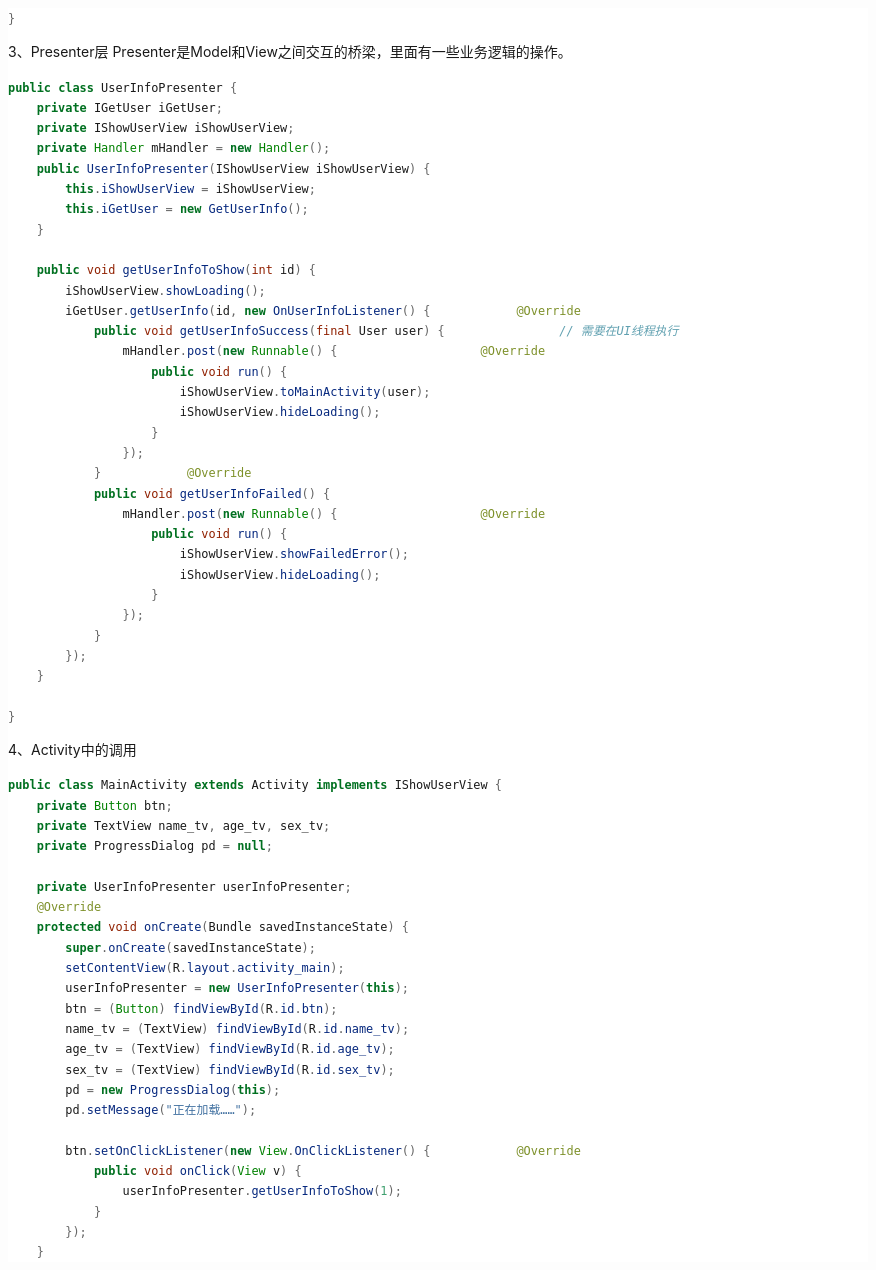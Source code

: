 ```java
}
```
3、Presenter层
Presenter是Model和View之间交互的桥梁，里面有一些业务逻辑的操作。
```java
public class UserInfoPresenter {    
    private IGetUser iGetUser;    
    private IShowUserView iShowUserView;    
    private Handler mHandler = new Handler();    
    public UserInfoPresenter(IShowUserView iShowUserView) {        
        this.iShowUserView = iShowUserView;        
        this.iGetUser = new GetUserInfo();
    }    
    
    public void getUserInfoToShow(int id) {
        iShowUserView.showLoading();
        iGetUser.getUserInfo(id, new OnUserInfoListener() {            @Override
            public void getUserInfoSuccess(final User user) {                // 需要在UI线程执行
                mHandler.post(new Runnable() {                    @Override
                    public void run() {
                        iShowUserView.toMainActivity(user);
                        iShowUserView.hideLoading();
                    }
                });
            }            @Override
            public void getUserInfoFailed() {
                mHandler.post(new Runnable() {                    @Override
                    public void run() {
                        iShowUserView.showFailedError();
                        iShowUserView.hideLoading();
                    }
                });
            }
        });
    }

}
```
4、Activity中的调用
```java
public class MainActivity extends Activity implements IShowUserView {    
    private Button btn;    
    private TextView name_tv, age_tv, sex_tv;    
    private ProgressDialog pd = null;    
    
    private UserInfoPresenter userInfoPresenter;    
    @Override
    protected void onCreate(Bundle savedInstanceState) {        
        super.onCreate(savedInstanceState);
        setContentView(R.layout.activity_main);
        userInfoPresenter = new UserInfoPresenter(this);
        btn = (Button) findViewById(R.id.btn);
        name_tv = (TextView) findViewById(R.id.name_tv);
        age_tv = (TextView) findViewById(R.id.age_tv);
        sex_tv = (TextView) findViewById(R.id.sex_tv);
        pd = new ProgressDialog(this);
        pd.setMessage("正在加载……");

        btn.setOnClickListener(new View.OnClickListener() {            @Override
            public void onClick(View v) {
                userInfoPresenter.getUserInfoToShow(1);
            }
        });
    }    
```